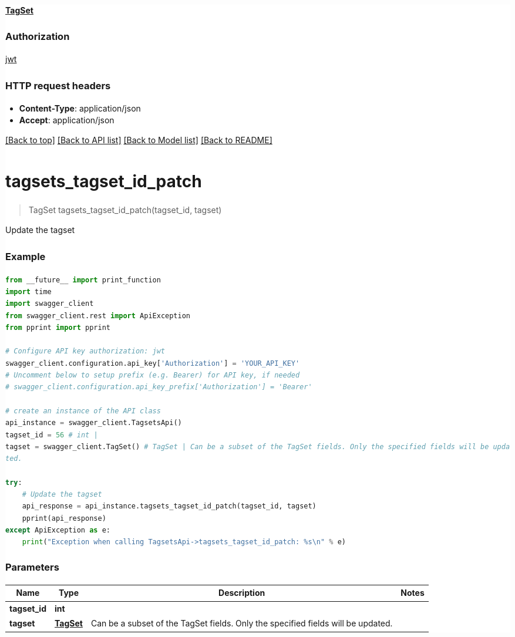 [**TagSet**](TagSet.md)

### Authorization

[jwt](../README.md#jwt)

### HTTP request headers

 - **Content-Type**: application/json
 - **Accept**: application/json

[[Back to top]](#) [[Back to API list]](../README.md#documentation-for-api-endpoints) [[Back to Model list]](../README.md#documentation-for-models) [[Back to README]](../README.md)

# **tagsets_tagset_id_patch**
> TagSet tagsets_tagset_id_patch(tagset_id, tagset)

Update the tagset

### Example 
```python
from __future__ import print_function
import time
import swagger_client
from swagger_client.rest import ApiException
from pprint import pprint

# Configure API key authorization: jwt
swagger_client.configuration.api_key['Authorization'] = 'YOUR_API_KEY'
# Uncomment below to setup prefix (e.g. Bearer) for API key, if needed
# swagger_client.configuration.api_key_prefix['Authorization'] = 'Bearer'

# create an instance of the API class
api_instance = swagger_client.TagsetsApi()
tagset_id = 56 # int | 
tagset = swagger_client.TagSet() # TagSet | Can be a subset of the TagSet fields. Only the specified fields will be updated.

try: 
    # Update the tagset
    api_response = api_instance.tagsets_tagset_id_patch(tagset_id, tagset)
    pprint(api_response)
except ApiException as e:
    print("Exception when calling TagsetsApi->tagsets_tagset_id_patch: %s\n" % e)
```

### Parameters

Name | Type | Description  | Notes
------------- | ------------- | ------------- | -------------
 **tagset_id** | **int**|  | 
 **tagset** | [**TagSet**](TagSet.md)| Can be a subset of the TagSet fields. Only the specified fields will be updated. | 
